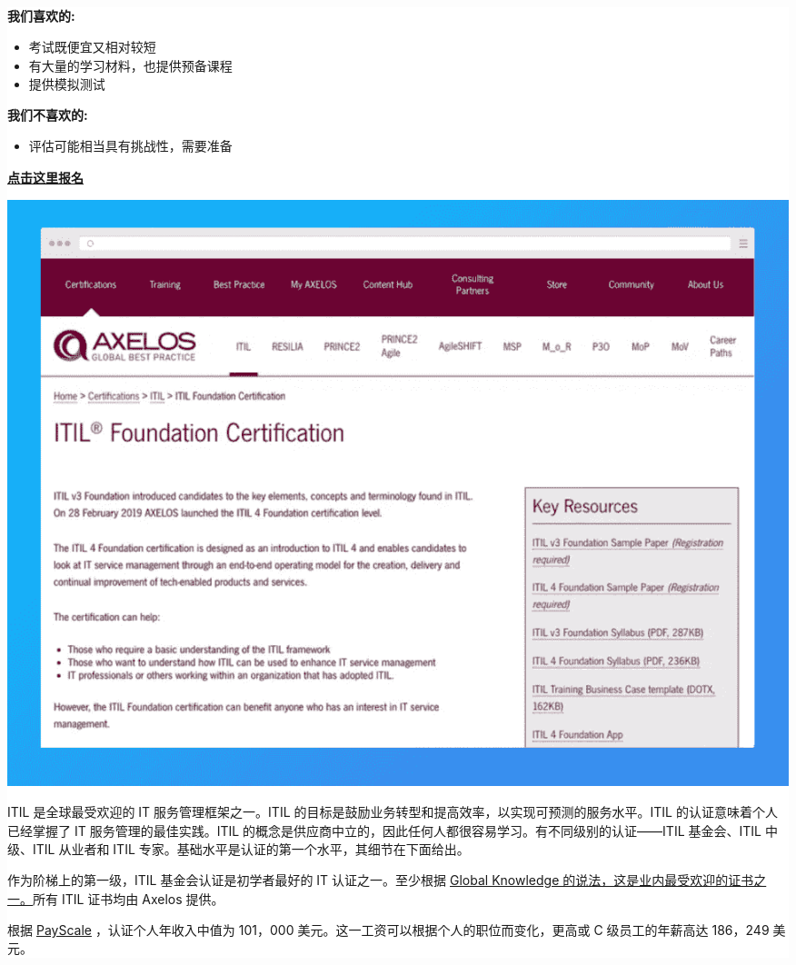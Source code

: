**我们喜欢的:**

*   考试既便宜又相对较短
*   有大量的学习材料，也提供预备课程
*   提供模拟测试

**我们不喜欢的:**

*   评估可能相当具有挑战性，需要准备

**[点击这里报名](https://www.scrum.org/professional-scrum-master-i-certification)**

[**![](img/b51b740b1c9918a4569a2bcac8cbc5ea.png)**](https://www.axelos.com/certifications/itil-certifications/itil-foundation)

ITIL 是全球最受欢迎的 IT 服务管理框架之一。ITIL 的目标是鼓励业务转型和提高效率，以实现可预测的服务水平。ITIL 的认证意味着个人已经掌握了 IT 服务管理的最佳实践。ITIL 的概念是供应商中立的，因此任何人都很容易学习。有不同级别的认证——ITIL 基金会、ITIL 中级、ITIL 从业者和 ITIL 专家。基础水平是认证的第一个水平，其细节在下面给出。

作为阶梯上的第一级，ITIL 基金会认证是初学者最好的 IT 认证之一。至少根据 [Global Knowledge 的说法，这是业内最受欢迎的证书之一。](https://www.globalknowledge.com/ca-en/resources/resource-library/articles/top-paying-certifications/)所有 ITIL 证书均由 Axelos 提供。

根据 [PayScale](https://www.payscale.com/research/US/Certification=Information_Technology_Infrastructure_Library_(ITIL)_Foundation/Salary) ，认证个人年收入中值为 101，000 美元。这一工资可以根据个人的职位而变化，更高或 C 级员工的年薪高达 186，249 美元。
